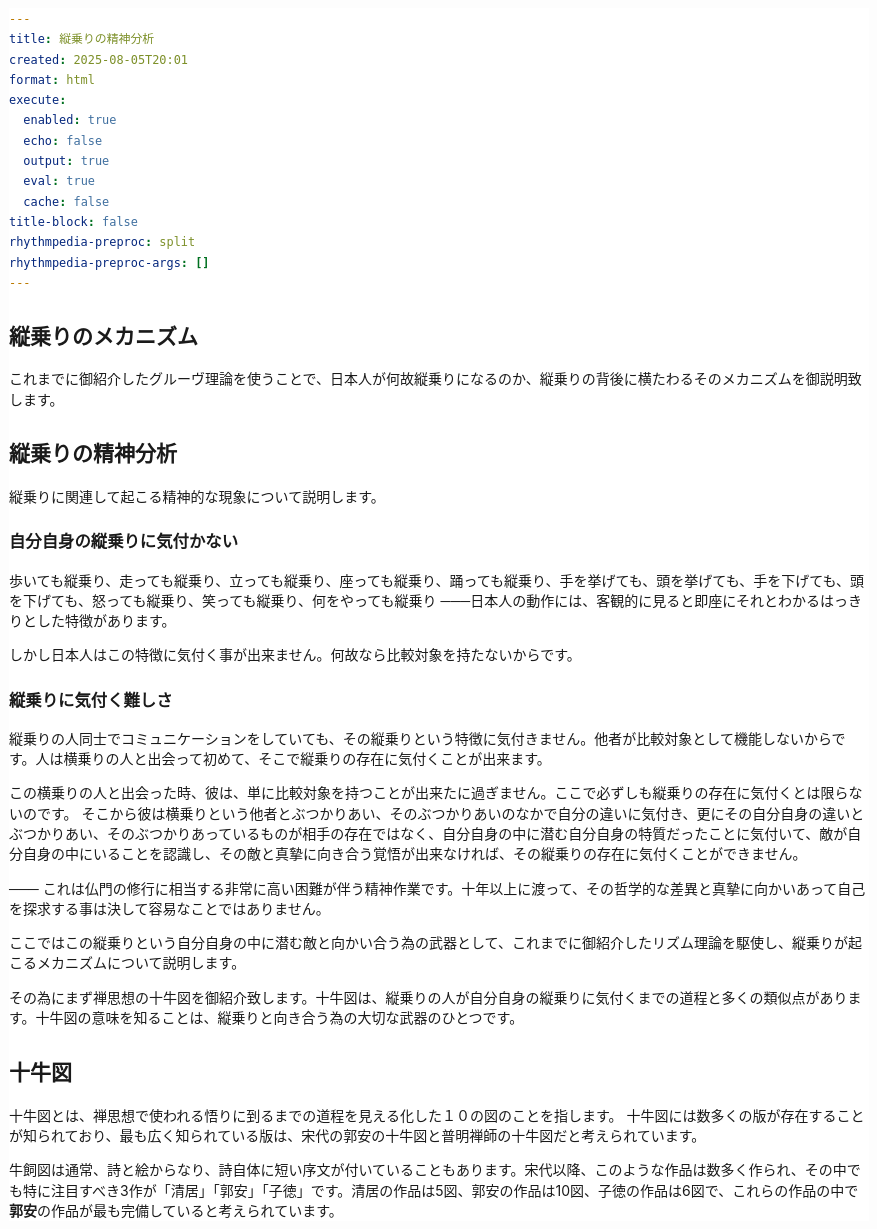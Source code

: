 ```yaml
---
title: 縦乗りの精神分析
created: 2025-08-05T20:01
format: html
execute:
  enabled: true
  echo: false
  output: true
  eval: true
  cache: false
title-block: false
rhythmpedia-preproc: split
rhythmpedia-preproc-args: []
---
```


## 縦乗りのメカニズム 

これまでに御紹介したグルーヴ理論を使うことで、日本人が何故縦乗りになるのか、縦乗りの背後に横たわるそのメカニズムを御説明致します。

## 縦乗りの精神分析 

縦乗りに関連して起こる精神的な現象について説明します。

### 自分自身の縦乗りに気付かない

歩いても縦乗り、走っても縦乗り、立っても縦乗り、座っても縦乗り、踊っても縦乗り、手を挙げても、頭を挙げても、手を下げても、頭を下げても、怒っても縦乗り、笑っても縦乗り、何をやっても縦乗り  ───日本人の動作には、客観的に見ると即座にそれとわかるはっきりとした特徴があります。

しかし日本人はこの特徴に気付く事が出来ません。何故なら比較対象を持たないからです。

### 縦乗りに気付く難しさ

縦乗りの人同士でコミュニケーションをしていても、その縦乗りという特徴に気付きません。他者が比較対象として機能しないからです。人は横乗りの人と出会って初めて、そこで縦乗りの存在に気付くことが出来ます。

この横乗りの人と出会った時、彼は、単に比較対象を持つことが出来たに過ぎません。ここで必ずしも縦乗りの存在に気付くとは限らないのです。 そこから彼は横乗りという他者とぶつかりあい、そのぶつかりあいのなかで自分の違いに気付き、更にその自分自身の違いとぶつかりあい、そのぶつかりあっているものが相手の存在ではなく、自分自身の中に潜む自分自身の特質だったことに気付いて、敵が自分自身の中にいることを認識し、その敵と真摯に向き合う覚悟が出来なければ、その縦乗りの存在に気付くことができません。

─── これは仏門の修行に相当する非常に高い困難が伴う精神作業です。十年以上に渡って、その哲学的な差異と真摯に向かいあって自己を探求する事は決して容易なことではありません。

ここではこの縦乗りという自分自身の中に潜む敵と向かい合う為の武器として、これまでに御紹介したリズム理論を駆使し、縦乗りが起こるメカニズムについて説明します。

その為にまず禅思想の十牛図を御紹介致します。十牛図は、縦乗りの人が自分自身の縦乗りに気付くまでの道程と多くの類似点があります。十牛図の意味を知ることは、縦乗りと向き合う為の大切な武器のひとつです。

## 十牛図

十牛図とは、禅思想で使われる悟りに到るまでの道程を見える化した１０の図のことを指します。  十牛図には数多くの版が存在することが知られており、最も広く知られている版は、宋代の郭安の十牛図と普明禅師の十牛図だと考えられています。

牛飼図は通常、詩と絵からなり、詩自体に短い序文が付いていることもあります。宋代以降、このような作品は数多く作られ、その中でも特に注目すべき3作が「清居」「郭安」「子徳」です。清居の作品は5図、郭安の作品は10図、子徳の作品は6図で、これらの作品の中で**郭安**の作品が最も完備していると考えられています。
